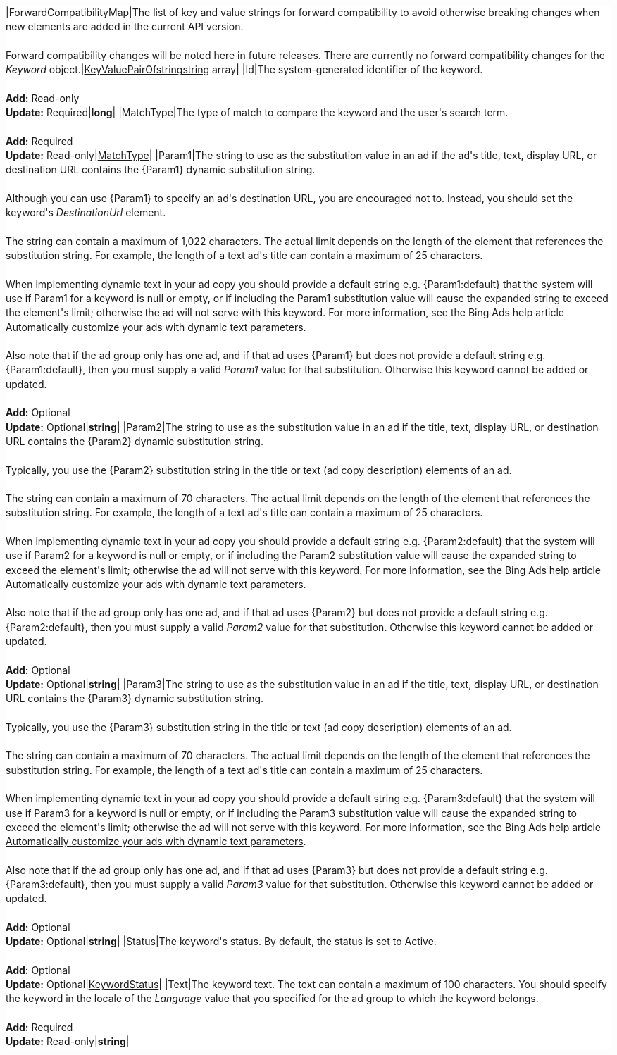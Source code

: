 |<a name="forwardcompatibilitymap"></a>ForwardCompatibilityMap|The list of key and value strings for forward compatibility to avoid otherwise breaking changes when new elements are added in the current API version.<br /><br /> Forward compatibility changes will be noted here in future releases. There are currently no forward compatibility changes for the *Keyword* object.|[KeyValuePairOfstringstring](keyvaluepairofstringstring.md) array|
|<a name="id"></a>Id|The system-generated identifier of the keyword.<br/><br/>**Add:** Read-only<br/>**Update:** Required|**long**|
|<a name="matchtype"></a>MatchType|The type of match to compare the keyword and the user's search term.<br/><br/>**Add:** Required<br/>**Update:** Read-only|[MatchType](matchtype.md)|
|<a name="param1"></a>Param1|The string to use as the substitution value in an ad if the ad's title, text, display URL, or destination URL contains the {Param1} dynamic substitution string.<br /><br /> Although you can use {Param1} to specify an ad's destination URL, you are encouraged not to. Instead, you should set the keyword's *DestinationUrl* element.<br /><br />The string can contain a maximum of 1,022 characters. The actual limit depends on the length of the element that references the substitution string. For example, the length of a text ad's title can contain a maximum of 25 characters.<br /><br />When implementing dynamic text in your ad copy you should provide a default string e.g. {Param1:default} that the system will use if Param1 for a keyword is null or empty, or if including the Param1 substitution value will cause the expanded string to exceed the element's limit; otherwise the ad will not serve with this keyword. For more information, see the Bing Ads help article [Automatically customize your ads with dynamic text parameters](https://help.bingads.microsoft.com/#apex/3/en/50811/1).<br/><br/>Also note that if the ad group only has one ad, and if that ad uses {Param1} but does not provide a default string e.g. {Param1:default}, then you must supply a valid *Param1* value for that substitution. Otherwise this keyword cannot be added or updated.<br/><br/>**Add:** Optional<br/>**Update:** Optional|**string**|
|<a name="param2"></a>Param2|The string to use as the substitution value in an ad if the title, text, display URL, or destination URL contains the {Param2} dynamic substitution string.<br /><br />Typically, you use the {Param2} substitution string in the title or text (ad copy description) elements of an ad.<br /><br />The string can contain a maximum of 70 characters. The actual limit depends on the length of the element that references the substitution string. For example, the length of a text ad's title can contain a maximum of 25 characters.<br /><br />When implementing dynamic text in your ad copy you should provide a default string e.g. {Param2:default} that the system will use if Param2 for a keyword is null or empty, or if including the Param2 substitution value will cause the expanded string to exceed the element's limit; otherwise the ad will not serve with this keyword. For more information, see the Bing Ads help article [Automatically customize your ads with dynamic text parameters](https://help.bingads.microsoft.com/#apex/3/en/50811/1).<br/><br/>Also note that if the ad group only has one ad, and if that ad uses {Param2} but does not provide a default string e.g. {Param2:default}, then you must supply a valid *Param2* value for that substitution. Otherwise this keyword cannot be added or updated.<br/><br/>**Add:** Optional<br/>**Update:** Optional|**string**|
|<a name="param3"></a>Param3|The string to use as the substitution value in an ad if the title, text, display URL, or destination URL contains the {Param3} dynamic substitution string.<br /><br />Typically, you use the {Param3} substitution string in the title or text (ad copy description) elements of an ad.<br /><br />The string can contain a maximum of 70 characters. The actual limit depends on the length of the element that references the substitution string. For example, the length of a text ad's title can contain a maximum of 25 characters.<br /><br />When implementing dynamic text in your ad copy you should provide a default string e.g. {Param3:default} that the system will use if Param3 for a keyword is null or empty, or if including the Param3 substitution value will cause the expanded string to exceed the element's limit; otherwise the ad will not serve with this keyword. For more information, see the Bing Ads help article [Automatically customize your ads with dynamic text parameters](https://help.bingads.microsoft.com/#apex/3/en/50811/1).<br/><br/>Also note that if the ad group only has one ad, and if that ad uses {Param3} but does not provide a default string e.g. {Param3:default}, then you must supply a valid *Param3* value for that substitution. Otherwise this keyword cannot be added or updated.<br/><br/>**Add:** Optional<br/>**Update:** Optional|**string**|
|<a name="status"></a>Status|The keyword's status. By default, the status is set to Active.<br/><br/>**Add:** Optional<br/>**Update:** Optional|[KeywordStatus](keywordstatus.md)|
|<a name="text"></a>Text|The keyword text. The text can contain a maximum of 100 characters. You should specify the keyword in the locale of the *Language* value that you specified for the ad group to which the keyword belongs.<br/><br/>**Add:** Required<br/>**Update:** Read-only|**string**|